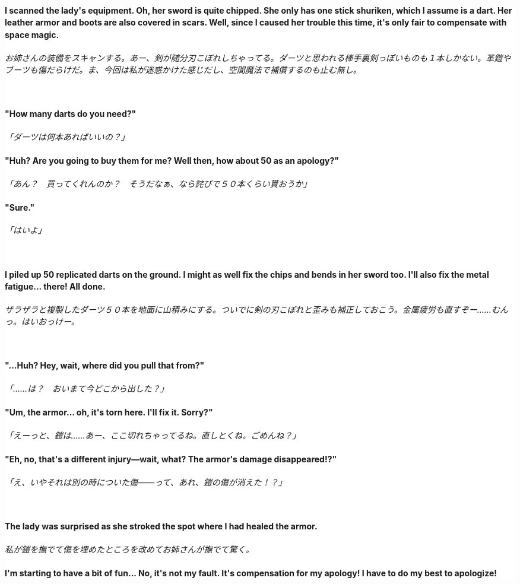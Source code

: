 #### I scanned the lady's equipment. Oh, her sword is quite chipped. She only has one stick shuriken, which I assume is a dart. Her leather armor and boots are also covered in scars. Well, since I caused her trouble this time, it's only fair to compensate with space magic.

*お姉さんの装備をスキャンする。あー、剣が随分刃こぼれしちゃってる。ダーツと思われる棒手裏剣っぽいものも１本しかない。革鎧やブーツも傷だらけだ。ま、今回は私が迷惑かけた感じだし、空間魔法で補償するのも止む無し。*

&nbsp;

#### "How many darts do you need?"

*「ダーツは何本あればいいの？」*

#### "Huh? Are you going to buy them for me? Well then, how about 50 as an apology?"

*「あん？　買ってくれんのか？　そうだなぁ、なら詫びで５０本くらい貰おうか」*

#### "Sure."

*「はいよ」*

&nbsp;

#### I piled up 50 replicated darts on the ground. I might as well fix the chips and bends in her sword too. I'll also fix the metal fatigue... there! All done.

*ザラザラと複製したダーツ５０本を地面に山積みにする。ついでに剣の刃こぼれと歪みも補正しておこう。金属疲労も直すぞー……むんっ。はいおっけー。*

&nbsp;

#### "...Huh? Hey, wait, where did you pull that from?"

*「……は？　おいまて今どこから出した？」*

#### "Um, the armor... oh, it's torn here. I'll fix it. Sorry?"

*「えーっと、鎧は……あー、ここ切れちゃってるね。直しとくね。ごめんね？」*

#### "Eh, no, that's a different injury—wait, what? The armor's damage disappeared!?"

*「え、いやそれは別の時についた傷――って、あれ、鎧の傷が消えた！？」*

&nbsp;

#### The lady was surprised as she stroked the spot where I had healed the armor.

*私が鎧を撫でて傷を埋めたところを改めてお姉さんが撫でて驚く。*

#### I'm starting to have a bit of fun... No, it's not my fault. It's compensation for my apology! I have to do my best to apologize!
